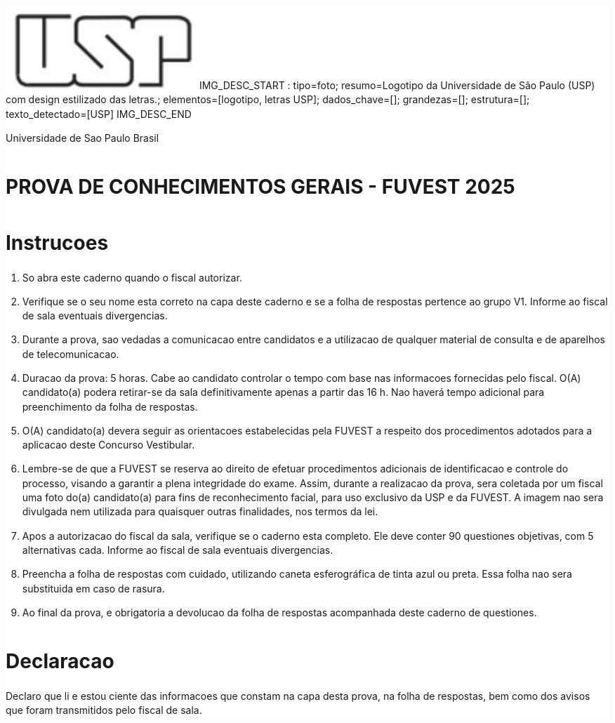 ![](images/c9772c8e106abd7a59a3c8a106069b157e1bfda4d756d257db95aa55f8b2c47c.jpg)
IMG_DESC_START : tipo=foto; resumo=Logotipo da Universidade de São Paulo (USP) com design estilizado das letras.; elementos=[logotipo, letras USP]; dados_chave=[]; grandezas=[]; estrutura=[]; texto_detectado=[USP] IMG_DESC_END

Universidade de Sao Paulo Brasil

# PROVA DE CONHECIMENTOS GERAIS - FUVEST 2025

# Instrucoes

1. So abra este caderno quando o fiscal autorizar.

2. Verifique se o seu nome esta correto na capa deste caderno e se a folha de respostas pertence ao grupo V1. Informe ao fiscal de sala eventuais divergencias.

3. Durante a prova, sao vedadas a comunicacao entre candidatos e a utilizacao de qualquer material de consulta e de aparelhos de telecomunicacao.

4. Duracao da prova: 5 horas. Cabe ao candidato controlar o tempo com base nas informacoes fornecidas pelo fiscal. O(A) candidato(a) podera retirar-se da sala definitivamente apenas a partir das 16 h. Nao haverá tempo adicional para preenchimento da folha de respostas.

5. O(A) candidato(a) devera seguir as orientacoes estabelecidas pela FUVEST a respeito dos procedimentos adotados para a aplicacao deste Concurso Vestibular.

6. Lembre-se de que a FUVEST se reserva ao direito de efetuar procedimentos adicionais de identificacao e controle do processo, visando a garantir a plena integridade do exame. Assim, durante a realizacao da prova, sera coletada por um fiscal uma foto do(a) candidato(a) para fins de reconhecimento facial, para uso exclusivo da USP e da FUVEST. A imagem nao sera divulgada nem utilizada para quaisquer outras finalidades, nos termos da lei.

7. Apos a autorizacao do fiscal da sala, verifique se o caderno esta completo. Ele deve conter 90 questiones objetivas, com 5 alternativas cada. Informe ao fiscal de sala eventuais divergencias.

8. Preencha a folha de respostas com cuidado, utilizando caneta esferográfica de tinta azul ou preta. Essa folha nao sera substituida em caso de rasura.

9. Ao final da prova, e obrigatoria a devolucao da folha de respostas acompanhada deste caderno de questiones.

# Declaracao

Declaro que li e estou ciente das informacoes que constam na capa desta prova, na folha de respostas, bem como dos avisos que foram transmitidos pelo fiscal de sala.
